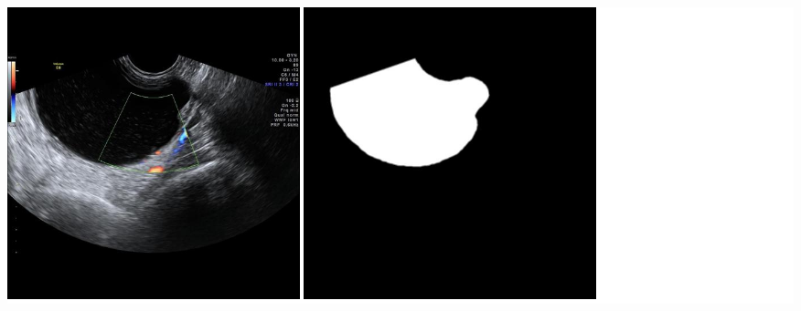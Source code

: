<td><img src="./projects/TensorflowSlightlyFlexibleUNet/Ovarian-Tumor/mini_test/images/412.jpg" width="320" height="auto"></td>
<td><img src="./projects/TensorflowSlightlyFlexibleUNet/Ovarian-Tumor/mini_test/masks/412.jpg" width="320" height="auto"></td>